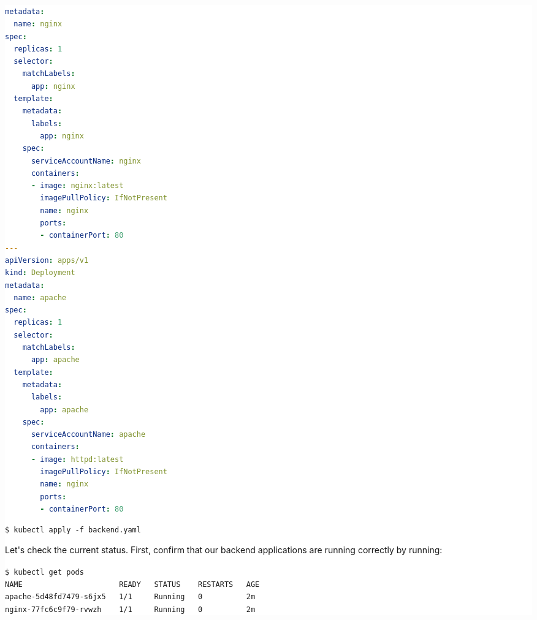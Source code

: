 ```yaml
metadata:
  name: nginx
spec:
  replicas: 1
  selector:
    matchLabels:
      app: nginx
  template:
    metadata:
      labels:
        app: nginx
    spec:
      serviceAccountName: nginx
      containers:
      - image: nginx:latest
        imagePullPolicy: IfNotPresent
        name: nginx
        ports:
        - containerPort: 80
---
apiVersion: apps/v1
kind: Deployment
metadata:
  name: apache
spec:
  replicas: 1
  selector:
    matchLabels:
      app: apache
  template:
    metadata:
      labels:
        app: apache
    spec:
      serviceAccountName: apache
      containers:
      - image: httpd:latest
        imagePullPolicy: IfNotPresent
        name: nginx
        ports:
        - containerPort: 80
```

```shell
$ kubectl apply -f backend.yaml
```

Let's check the current status. First, confirm that our backend applications are running correctly by running:

```shell
$ kubectl get pods
NAME                      READY   STATUS    RESTARTS   AGE
apache-5d48fd7479-s6jx5   1/1     Running   0          2m
nginx-77fc6c9f79-rvwzh    1/1     Running   0          2m
```
